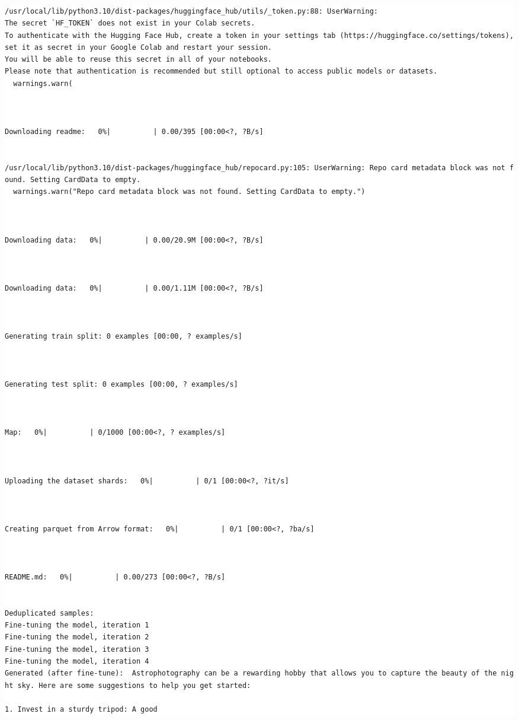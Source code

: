 
    /usr/local/lib/python3.10/dist-packages/huggingface_hub/utils/_token.py:88: UserWarning: 
    The secret `HF_TOKEN` does not exist in your Colab secrets.
    To authenticate with the Hugging Face Hub, create a token in your settings tab (https://huggingface.co/settings/tokens), set it as secret in your Google Colab and restart your session.
    You will be able to reuse this secret in all of your notebooks.
    Please note that authentication is recommended but still optional to access public models or datasets.
      warnings.warn(



    Downloading readme:   0%|          | 0.00/395 [00:00<?, ?B/s]


    /usr/local/lib/python3.10/dist-packages/huggingface_hub/repocard.py:105: UserWarning: Repo card metadata block was not found. Setting CardData to empty.
      warnings.warn("Repo card metadata block was not found. Setting CardData to empty.")



    Downloading data:   0%|          | 0.00/20.9M [00:00<?, ?B/s]



    Downloading data:   0%|          | 0.00/1.11M [00:00<?, ?B/s]



    Generating train split: 0 examples [00:00, ? examples/s]



    Generating test split: 0 examples [00:00, ? examples/s]



    Map:   0%|          | 0/1000 [00:00<?, ? examples/s]



    Uploading the dataset shards:   0%|          | 0/1 [00:00<?, ?it/s]



    Creating parquet from Arrow format:   0%|          | 0/1 [00:00<?, ?ba/s]



    README.md:   0%|          | 0.00/273 [00:00<?, ?B/s]


    Deduplicated samples:
    Fine-tuning the model, iteration 1
    Fine-tuning the model, iteration 2
    Fine-tuning the model, iteration 3
    Fine-tuning the model, iteration 4
    Generated (after fine-tune):  Astrophotography can be a rewarding hobby that allows you to capture the beauty of the night sky. Here are some suggestions to help you get started:
    
    1. Invest in a sturdy tripod: A good


